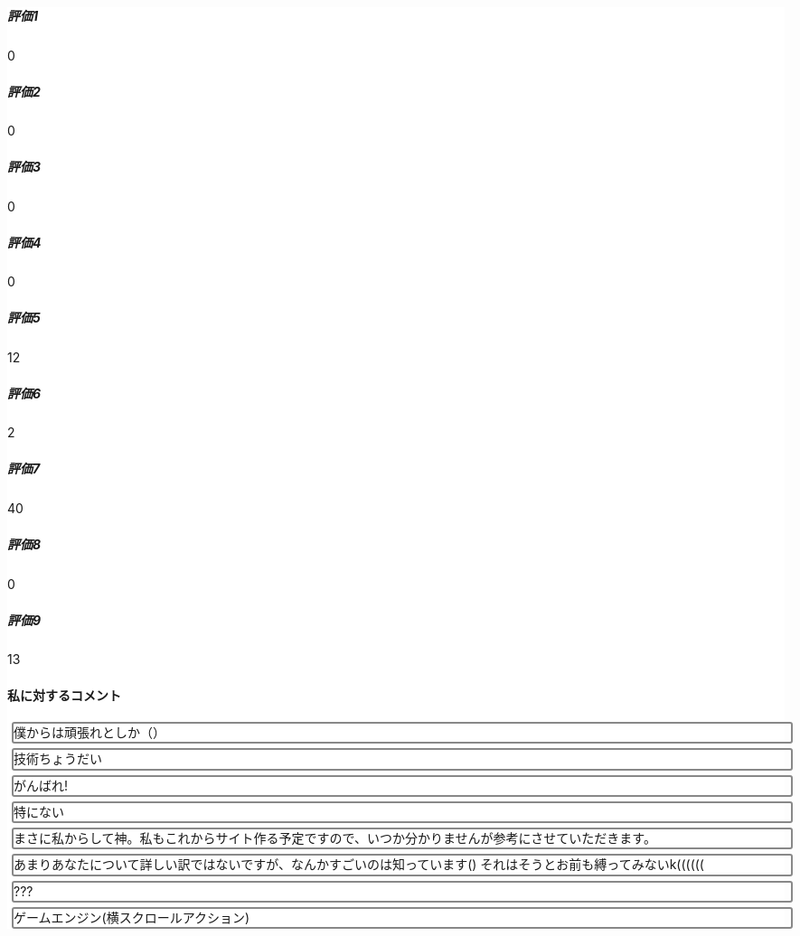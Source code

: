   <h5>評価1</h5>
  0

  <h5>評価2</h5>
  0

  <h5>評価3</h5>
  0

  <h5>評価4</h5>
  0

  <h5>評価5</h5>
  12

  <h5>評価6</h5>
  2

  <h5>評価7</h5>
  40

  <h5>評価8</h5>
  0

  <h5>評価9</h5>
  13

  <h4>私に対するコメント</h4>
  <div
    style="border:2px solid #888;border-radius:3px;margin:5px;width:100%;overflow-wrap:break-word;"
  >
    僕からは頑張れとしか（）
  </div>
  <div
    style="border:2px solid #888;border-radius:3px;margin:5px;width:100%;overflow-wrap:break-word;"
  >
    技術ちょうだい
  </div>
  <div
    style="border:2px solid #888;border-radius:3px;margin:5px;width:100%;overflow-wrap:break-word;"
  >
    がんばれ!
  </div>
  <div
    style="border:2px solid #888;border-radius:3px;margin:5px;width:100%;overflow-wrap:break-word;"
  >
    特にない
  </div>
  <div
    style="border:2px solid #888;border-radius:3px;margin:5px;width:100%;overflow-wrap:break-word;"
  >
    まさに私からして神。私もこれからサイト作る予定ですので、いつか分かりませんが参考にさせていただきます。
  </div>
  <div
    style="border:2px solid #888;border-radius:3px;margin:5px;width:100%;overflow-wrap:break-word;"
  >
    あまりあなたについて詳しい訳ではないですが、なんかすごいのは知っています()
    それはそうとお前も縛ってみないk((((((
  </div>
  <div
    style="border:2px solid #888;border-radius:3px;margin:5px;width:100%;overflow-wrap:break-word;"
  >
    ???
  </div>
  <div
    style="border:2px solid #888;border-radius:3px;margin:5px;width:100%;overflow-wrap:break-word;"
  >
    ゲームエンジン(横スクロールアクション)